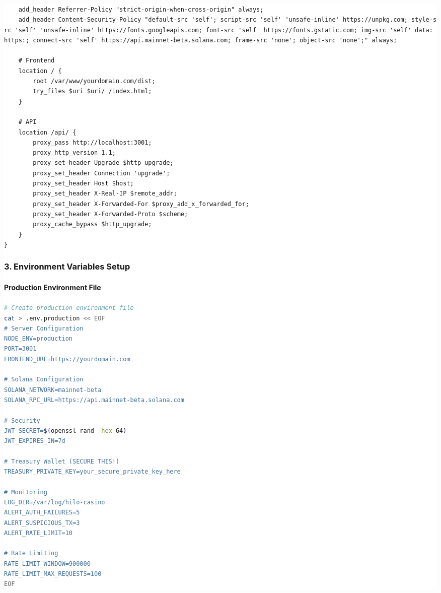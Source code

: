 ```nginx
    add_header Referrer-Policy "strict-origin-when-cross-origin" always;
    add_header Content-Security-Policy "default-src 'self'; script-src 'self' 'unsafe-inline' https://unpkg.com; style-src 'self' 'unsafe-inline' https://fonts.googleapis.com; font-src 'self' https://fonts.gstatic.com; img-src 'self' data: https:; connect-src 'self' https://api.mainnet-beta.solana.com; frame-src 'none'; object-src 'none';" always;

    # Frontend
    location / {
        root /var/www/yourdomain.com/dist;
        try_files $uri $uri/ /index.html;
    }

    # API
    location /api/ {
        proxy_pass http://localhost:3001;
        proxy_http_version 1.1;
        proxy_set_header Upgrade $http_upgrade;
        proxy_set_header Connection 'upgrade';
        proxy_set_header Host $host;
        proxy_set_header X-Real-IP $remote_addr;
        proxy_set_header X-Forwarded-For $proxy_add_x_forwarded_for;
        proxy_set_header X-Forwarded-Proto $scheme;
        proxy_cache_bypass $http_upgrade;
    }
}
```

### **3. Environment Variables Setup**

#### **Production Environment File**

```bash
# Create production environment file
cat > .env.production << EOF
# Server Configuration
NODE_ENV=production
PORT=3001
FRONTEND_URL=https://yourdomain.com

# Solana Configuration
SOLANA_NETWORK=mainnet-beta
SOLANA_RPC_URL=https://api.mainnet-beta.solana.com

# Security
JWT_SECRET=$(openssl rand -hex 64)
JWT_EXPIRES_IN=7d

# Treasury Wallet (SECURE THIS!)
TREASURY_PRIVATE_KEY=your_secure_private_key_here

# Monitoring
LOG_DIR=/var/log/hilo-casino
ALERT_AUTH_FAILURES=5
ALERT_SUSPICIOUS_TX=3
ALERT_RATE_LIMIT=10

# Rate Limiting
RATE_LIMIT_WINDOW=900000
RATE_LIMIT_MAX_REQUESTS=100
EOF
```
